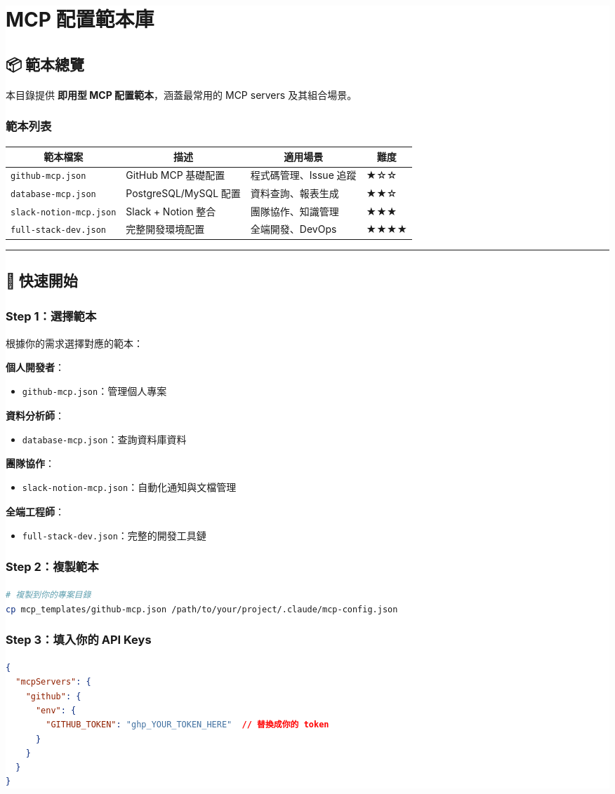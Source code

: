 # MCP 配置範本庫

## 📦 範本總覽

本目錄提供 **即用型 MCP 配置範本**，涵蓋最常用的 MCP servers 及其組合場景。

### 範本列表

| 範本檔案 | 描述 | 適用場景 | 難度 |
|---------|------|---------|------|
| `github-mcp.json` | GitHub MCP 基礎配置 | 程式碼管理、Issue 追蹤 | ★☆☆ |
| `database-mcp.json` | PostgreSQL/MySQL 配置 | 資料查詢、報表生成 | ★★☆ |
| `slack-notion-mcp.json` | Slack + Notion 整合 | 團隊協作、知識管理 | ★★★ |
| `full-stack-dev.json` | 完整開發環境配置 | 全端開發、DevOps | ★★★★ |

---

## 🚀 快速開始

### Step 1：選擇範本

根據你的需求選擇對應的範本：

**個人開發者**：
- `github-mcp.json`：管理個人專案

**資料分析師**：
- `database-mcp.json`：查詢資料庫資料

**團隊協作**：
- `slack-notion-mcp.json`：自動化通知與文檔管理

**全端工程師**：
- `full-stack-dev.json`：完整的開發工具鏈

### Step 2：複製範本

```bash
# 複製到你的專案目錄
cp mcp_templates/github-mcp.json /path/to/your/project/.claude/mcp-config.json
```

### Step 3：填入你的 API Keys

```json
{
  "mcpServers": {
    "github": {
      "env": {
        "GITHUB_TOKEN": "ghp_YOUR_TOKEN_HERE"  // 替換成你的 token
      }
    }
  }
}
```
